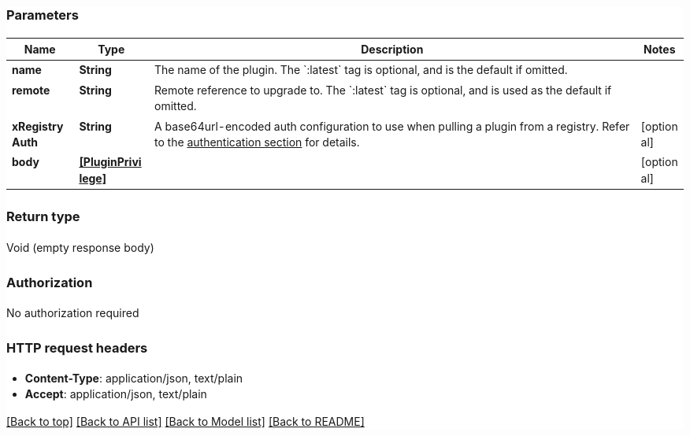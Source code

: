 ### Parameters

Name | Type | Description  | Notes
------------- | ------------- | ------------- | -------------
 **name** | **String** | The name of the plugin. The &#x60;:latest&#x60; tag is optional, and is the default if omitted.  | 
 **remote** | **String** | Remote reference to upgrade to.  The &#x60;:latest&#x60; tag is optional, and is used as the default if omitted.  | 
 **xRegistryAuth** | **String** | A base64url-encoded auth configuration to use when pulling a plugin from a registry.  Refer to the [authentication section](#section/Authentication) for details.  | [optional] 
 **body** | [**[PluginPrivilege]**](PluginPrivilege.md) |  | [optional] 

### Return type

Void (empty response body)

### Authorization

No authorization required

### HTTP request headers

 - **Content-Type**: application/json, text/plain
 - **Accept**: application/json, text/plain

[[Back to top]](#) [[Back to API list]](../README.md#documentation-for-api-endpoints) [[Back to Model list]](../README.md#documentation-for-models) [[Back to README]](../README.md)


